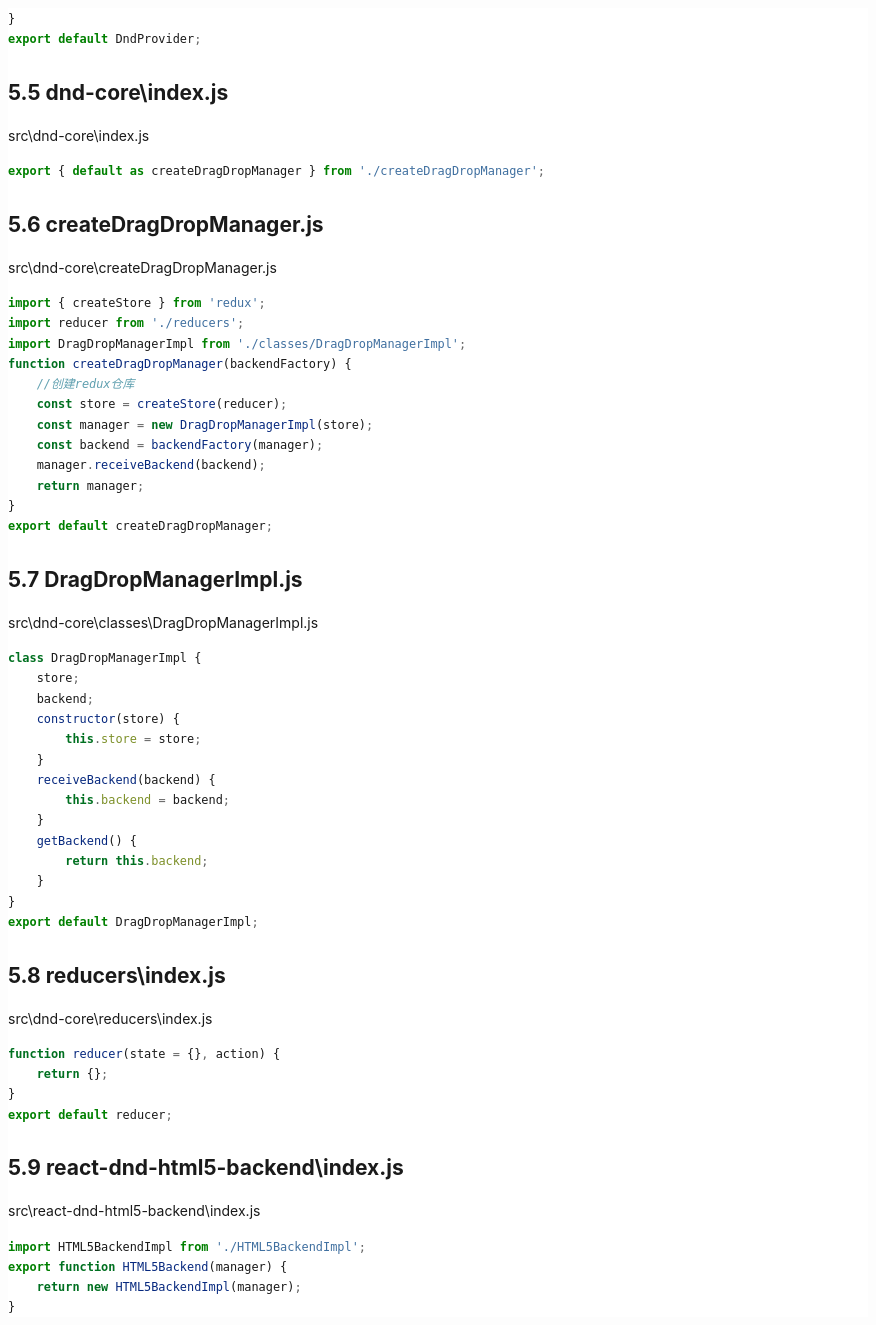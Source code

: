 ```js
}
export default DndProvider;
```
## 5.5 dnd-core\index.js
src\dnd-core\index.js
```js
export { default as createDragDropManager } from './createDragDropManager';
```
## 5.6 createDragDropManager.js 
src\dnd-core\createDragDropManager.js
```js
import { createStore } from 'redux';
import reducer from './reducers';
import DragDropManagerImpl from './classes/DragDropManagerImpl';
function createDragDropManager(backendFactory) {
    //创建redux仓库
    const store = createStore(reducer);
    const manager = new DragDropManagerImpl(store);
    const backend = backendFactory(manager);
    manager.receiveBackend(backend);
    return manager;
}
export default createDragDropManager;
```
## 5.7 DragDropManagerImpl.js
src\dnd-core\classes\DragDropManagerImpl.js
```js
class DragDropManagerImpl {
    store;
    backend;
    constructor(store) {
        this.store = store;
    }
    receiveBackend(backend) {
        this.backend = backend;
    }
    getBackend() {
        return this.backend;
    }
}
export default DragDropManagerImpl;
```
## 5.8 reducers\index.js
src\dnd-core\reducers\index.js
```js
function reducer(state = {}, action) {
    return {};
}
export default reducer;
```
## 5.9 react-dnd-html5-backend\index.js
src\react-dnd-html5-backend\index.js
```js
import HTML5BackendImpl from './HTML5BackendImpl';
export function HTML5Backend(manager) {
    return new HTML5BackendImpl(manager);
}
```